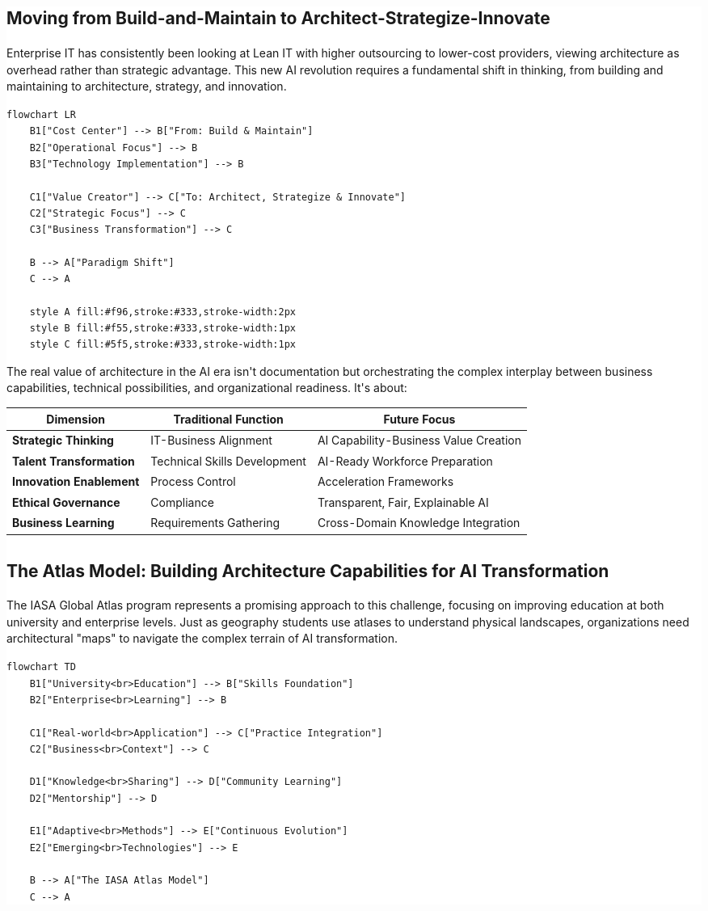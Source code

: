 ## Moving from Build-and-Maintain to Architect-Strategize-Innovate

Enterprise IT has consistently been looking at Lean IT with higher outsourcing to lower-cost providers, viewing architecture as overhead rather than strategic advantage. This new AI revolution requires a fundamental shift in thinking, from building and maintaining to architecture, strategy, and innovation.

```mermaid
flowchart LR
    B1["Cost Center"] --> B["From: Build & Maintain"]
    B2["Operational Focus"] --> B
    B3["Technology Implementation"] --> B
    
    C1["Value Creator"] --> C["To: Architect, Strategize & Innovate"]
    C2["Strategic Focus"] --> C
    C3["Business Transformation"] --> C
    
    B --> A["Paradigm Shift"]
    C --> A
    
    style A fill:#f96,stroke:#333,stroke-width:2px
    style B fill:#f55,stroke:#333,stroke-width:1px
    style C fill:#5f5,stroke:#333,stroke-width:1px
```

The real value of architecture in the AI era isn't documentation but orchestrating the complex interplay between business capabilities, technical possibilities, and organizational readiness. It's about:

| Dimension | Traditional Function | Future Focus |
|-----------|----------------------|--------------|
| **Strategic Thinking** | IT-Business Alignment | AI Capability-Business Value Creation |
| **Talent Transformation** | Technical Skills Development | AI-Ready Workforce Preparation |
| **Innovation Enablement** | Process Control | Acceleration Frameworks |
| **Ethical Governance** | Compliance | Transparent, Fair, Explainable AI |
| **Business Learning** | Requirements Gathering | Cross-Domain Knowledge Integration |

## The Atlas Model: Building Architecture Capabilities for AI Transformation

The IASA Global Atlas program represents a promising approach to this challenge, focusing on improving education at both university and enterprise levels. Just as geography students use atlases to understand physical landscapes, organizations need architectural "maps" to navigate the complex terrain of AI transformation.

```mermaid
flowchart TD
    B1["University<br>Education"] --> B["Skills Foundation"]
    B2["Enterprise<br>Learning"] --> B
    
    C1["Real-world<br>Application"] --> C["Practice Integration"]
    C2["Business<br>Context"] --> C
    
    D1["Knowledge<br>Sharing"] --> D["Community Learning"]
    D2["Mentorship"] --> D
    
    E1["Adaptive<br>Methods"] --> E["Continuous Evolution"]
    E2["Emerging<br>Technologies"] --> E
    
    B --> A["The IASA Atlas Model"]
    C --> A
```